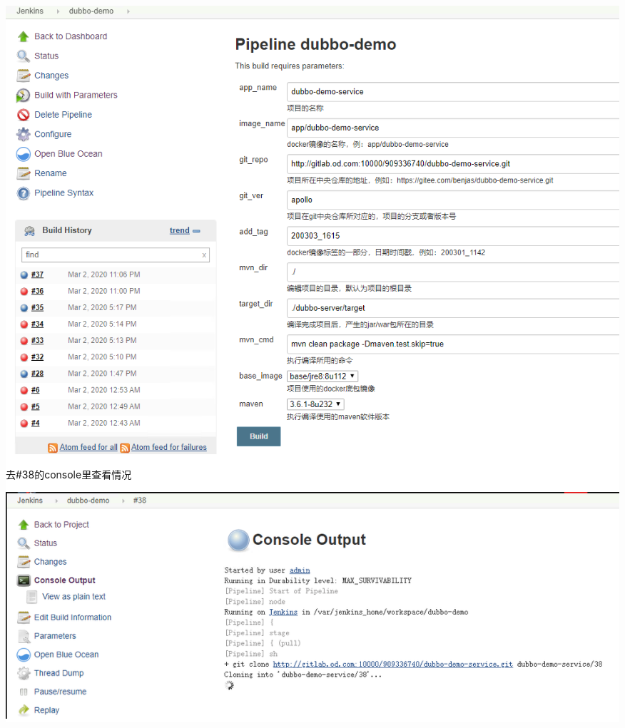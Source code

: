 ![1583223413973](assets/1583223413973.png)

去#38的console里查看情况

![1583223612917](assets/1583223612917.png)
